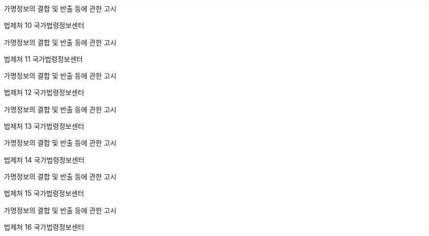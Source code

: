 가명정보의 결합 및 반출 등에 관한 고시

법제처                              10                          국가법령정보센터

가명정보의 결합 및 반출 등에 관한 고시

법제처                              11                          국가법령정보센터

가명정보의 결합 및 반출 등에 관한 고시

법제처                              12                          국가법령정보센터

가명정보의 결합 및 반출 등에 관한 고시

법제처                              13                          국가법령정보센터

가명정보의 결합 및 반출 등에 관한 고시

법제처                              14                          국가법령정보센터

가명정보의 결합 및 반출 등에 관한 고시

법제처                              15                          국가법령정보센터

가명정보의 결합 및 반출 등에 관한 고시

법제처                              16                          국가법령정보센터

